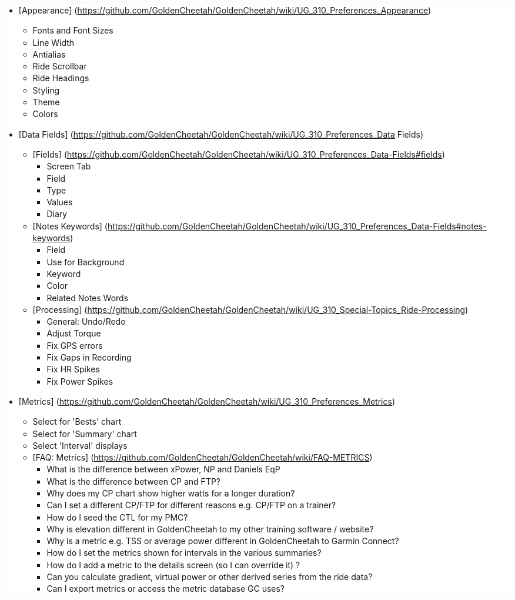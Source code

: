   
* [Appearance] (https://github.com/GoldenCheetah/GoldenCheetah/wiki/UG_310_Preferences_Appearance)
  * Fonts and Font Sizes  
  * Line Width  
  * Antialias 
  * Ride Scrollbar 
  * Ride Headings  
  * Styling  
  * Theme  
  * Colors  

* [Data Fields] (https://github.com/GoldenCheetah/GoldenCheetah/wiki/UG_310_Preferences_Data Fields)
  * [Fields] (https://github.com/GoldenCheetah/GoldenCheetah/wiki/UG_310_Preferences_Data-Fields#fields)
    * Screen Tab  
    * Field 
    * Type
    * Values
    * Diary
  * [Notes Keywords] (https://github.com/GoldenCheetah/GoldenCheetah/wiki/UG_310_Preferences_Data-Fields#notes-keywords)
    * Field
    * Use for Background  
    * Keyword 
    * Color
    * Related Notes Words  
  * [Processing] (https://github.com/GoldenCheetah/GoldenCheetah/wiki/UG_310_Special-Topics_Ride-Processing)
    * General: Undo/Redo
    * Adjust Torque
    * Fix GPS errors
    * Fix Gaps in Recording
    * Fix HR Spikes
    * Fix Power Spikes
* [Metrics] (https://github.com/GoldenCheetah/GoldenCheetah/wiki/UG_310_Preferences_Metrics)
    * Select for 'Bests' chart
    * Select for 'Summary' chart
    * Select 'Interval' displays
    * [FAQ: Metrics] (https://github.com/GoldenCheetah/GoldenCheetah/wiki/FAQ-METRICS)
      * What is the difference between xPower, NP and Daniels EqP
      * What is the difference between CP and FTP?
      * Why does my CP chart show higher watts for a longer duration?
      * Can I set a different CP/FTP for different reasons e.g. CP/FTP on a trainer?
      * How do I seed the CTL for my PMC?
      * Why is elevation different in GoldenCheetah to my other training software / website?
      * Why is a metric e.g. TSS or average power different in GoldenCheetah to Garmin Connect?
      * How do I set the metrics shown for intervals in the various summaries?
      * How do I add a metric to the details screen (so I can override it) ?
      * Can you calculate gradient, virtual power or other derived series from the ride data?
      * Can I export metrics or access the metric database GC uses?
